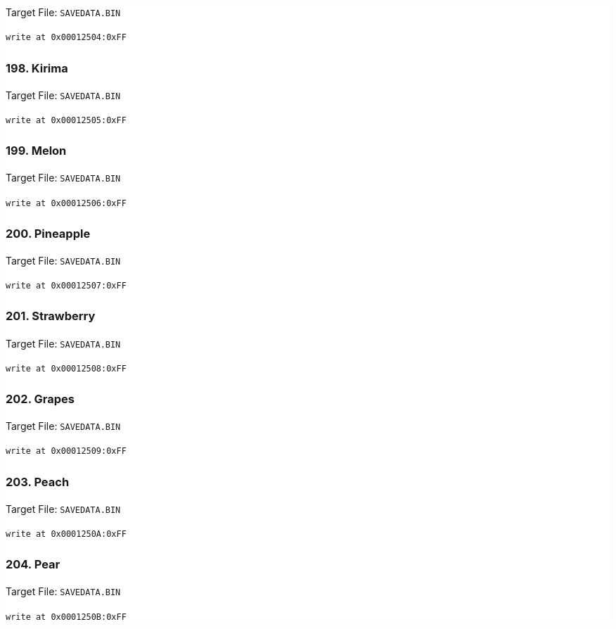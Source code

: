 Target File: `SAVEDATA.BIN`

```
write at 0x00012504:0xFF
```

### 198. Kirima

Target File: `SAVEDATA.BIN`

```
write at 0x00012505:0xFF
```

### 199. Melon

Target File: `SAVEDATA.BIN`

```
write at 0x00012506:0xFF
```

### 200. Pineapple

Target File: `SAVEDATA.BIN`

```
write at 0x00012507:0xFF
```

### 201. Strawberry

Target File: `SAVEDATA.BIN`

```
write at 0x00012508:0xFF
```

### 202. Grapes

Target File: `SAVEDATA.BIN`

```
write at 0x00012509:0xFF
```

### 203. Peach

Target File: `SAVEDATA.BIN`

```
write at 0x0001250A:0xFF
```

### 204. Pear

Target File: `SAVEDATA.BIN`

```
write at 0x0001250B:0xFF
```
